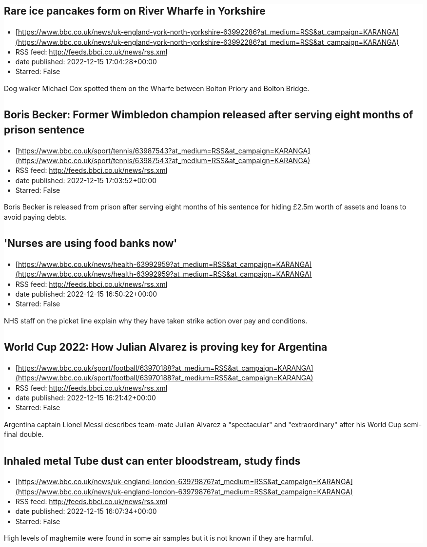 ## Rare ice pancakes form on River Wharfe in Yorkshire
 - [https://www.bbc.co.uk/news/uk-england-york-north-yorkshire-63992286?at_medium=RSS&at_campaign=KARANGA](https://www.bbc.co.uk/news/uk-england-york-north-yorkshire-63992286?at_medium=RSS&at_campaign=KARANGA)
 - RSS feed: http://feeds.bbci.co.uk/news/rss.xml
 - date published: 2022-12-15 17:04:28+00:00
 - Starred: False

Dog walker Michael Cox spotted them on the Wharfe between Bolton Priory and Bolton Bridge.

## Boris Becker: Former Wimbledon champion released after serving eight months of prison sentence
 - [https://www.bbc.co.uk/sport/tennis/63987543?at_medium=RSS&at_campaign=KARANGA](https://www.bbc.co.uk/sport/tennis/63987543?at_medium=RSS&at_campaign=KARANGA)
 - RSS feed: http://feeds.bbci.co.uk/news/rss.xml
 - date published: 2022-12-15 17:03:52+00:00
 - Starred: False

Boris Becker is released from prison after serving eight months of his sentence for hiding £2.5m worth of assets and loans to avoid paying debts.

## 'Nurses are using food banks now'
 - [https://www.bbc.co.uk/news/health-63992959?at_medium=RSS&at_campaign=KARANGA](https://www.bbc.co.uk/news/health-63992959?at_medium=RSS&at_campaign=KARANGA)
 - RSS feed: http://feeds.bbci.co.uk/news/rss.xml
 - date published: 2022-12-15 16:50:22+00:00
 - Starred: False

NHS staff on the picket line explain why they have taken strike action over pay and conditions.

## World Cup 2022: How Julian Alvarez is proving key for Argentina
 - [https://www.bbc.co.uk/sport/football/63970188?at_medium=RSS&at_campaign=KARANGA](https://www.bbc.co.uk/sport/football/63970188?at_medium=RSS&at_campaign=KARANGA)
 - RSS feed: http://feeds.bbci.co.uk/news/rss.xml
 - date published: 2022-12-15 16:21:42+00:00
 - Starred: False

Argentina captain Lionel Messi describes team-mate Julian Alvarez a "spectacular" and "extraordinary" after his World Cup semi-final double.

## Inhaled metal Tube dust can enter bloodstream, study finds
 - [https://www.bbc.co.uk/news/uk-england-london-63979876?at_medium=RSS&at_campaign=KARANGA](https://www.bbc.co.uk/news/uk-england-london-63979876?at_medium=RSS&at_campaign=KARANGA)
 - RSS feed: http://feeds.bbci.co.uk/news/rss.xml
 - date published: 2022-12-15 16:07:34+00:00
 - Starred: False

High levels of maghemite were found in some air samples but it is not known if they are harmful.
